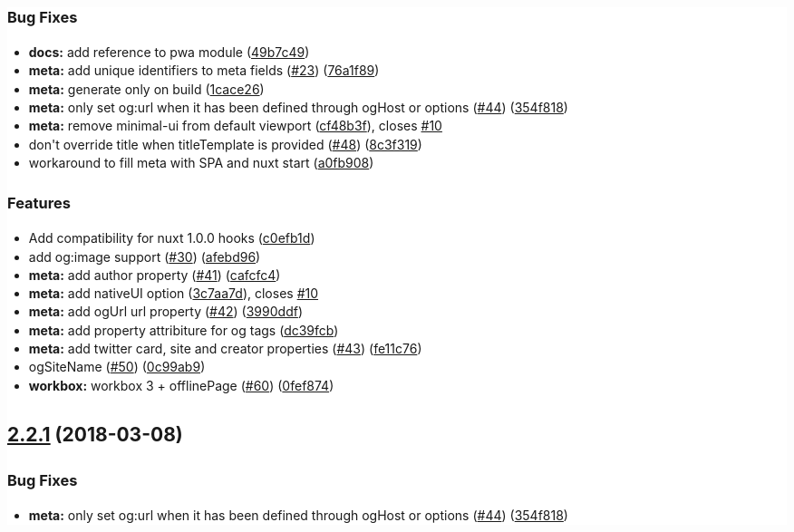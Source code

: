 
### Bug Fixes

* **docs:** add reference to pwa module ([49b7c49](https://github.com/nuxt-community/pwa-module/commit/49b7c49))
* **meta:** add unique identifiers to meta fields ([#23](https://github.com/nuxt-community/pwa-module/issues/23)) ([76a1f89](https://github.com/nuxt-community/pwa-module/commit/76a1f89))
* **meta:** generate only on build ([1cace26](https://github.com/nuxt-community/pwa-module/commit/1cace26))
* **meta:** only set og:url when it has been defined through ogHost or options ([#44](https://github.com/nuxt-community/pwa-module/issues/44)) ([354f818](https://github.com/nuxt-community/pwa-module/commit/354f818))
* **meta:** remove minimal-ui from default viewport ([cf48b3f](https://github.com/nuxt-community/pwa-module/commit/cf48b3f)), closes [#10](https://github.com/nuxt-community/pwa-module/issues/10)
* don't override title when titleTemplate is provided  ([#48](https://github.com/nuxt-community/pwa-module/issues/48)) ([8c3f319](https://github.com/nuxt-community/pwa-module/commit/8c3f319))
* workaround to fill meta with SPA and nuxt start ([a0fb908](https://github.com/nuxt-community/pwa-module/commit/a0fb908))


### Features

* Add compatibility for nuxt 1.0.0 hooks ([c0efb1d](https://github.com/nuxt-community/pwa-module/commit/c0efb1d))
* add og:image support ([#30](https://github.com/nuxt-community/pwa-module/issues/30)) ([afebd96](https://github.com/nuxt-community/pwa-module/commit/afebd96))
* **meta:** add author property ([#41](https://github.com/nuxt-community/pwa-module/issues/41)) ([cafcfc4](https://github.com/nuxt-community/pwa-module/commit/cafcfc4))
* **meta:** add nativeUI option ([3c7aa7d](https://github.com/nuxt-community/pwa-module/commit/3c7aa7d)), closes [#10](https://github.com/nuxt-community/pwa-module/issues/10)
* **meta:** add ogUrl url property ([#42](https://github.com/nuxt-community/pwa-module/issues/42)) ([3990ddf](https://github.com/nuxt-community/pwa-module/commit/3990ddf))
* **meta:** add property attribiture for og tags ([dc39fcb](https://github.com/nuxt-community/pwa-module/commit/dc39fcb))
* **meta:** add twitter card, site and creator properties ([#43](https://github.com/nuxt-community/pwa-module/issues/43)) ([fe11c76](https://github.com/nuxt-community/pwa-module/commit/fe11c76))
* ogSiteName ([#50](https://github.com/nuxt-community/pwa-module/issues/50)) ([0c99ab9](https://github.com/nuxt-community/pwa-module/commit/0c99ab9))
* **workbox:** workbox 3 + offlinePage ([#60](https://github.com/nuxt-community/pwa-module/issues/60)) ([0fef874](https://github.com/nuxt-community/pwa-module/commit/0fef874))





<a name="2.2.1"></a>
## [2.2.1](https://github.com/nuxt-community/pwa-module/compare/@nuxtjs/meta@2.2.0...@nuxtjs/meta@2.2.1) (2018-03-08)


### Bug Fixes

* **meta:** only set og:url when it has been defined through ogHost or options ([#44](https://github.com/nuxt-community/pwa-module/issues/44)) ([354f818](https://github.com/nuxt-community/pwa-module/commit/354f818))
